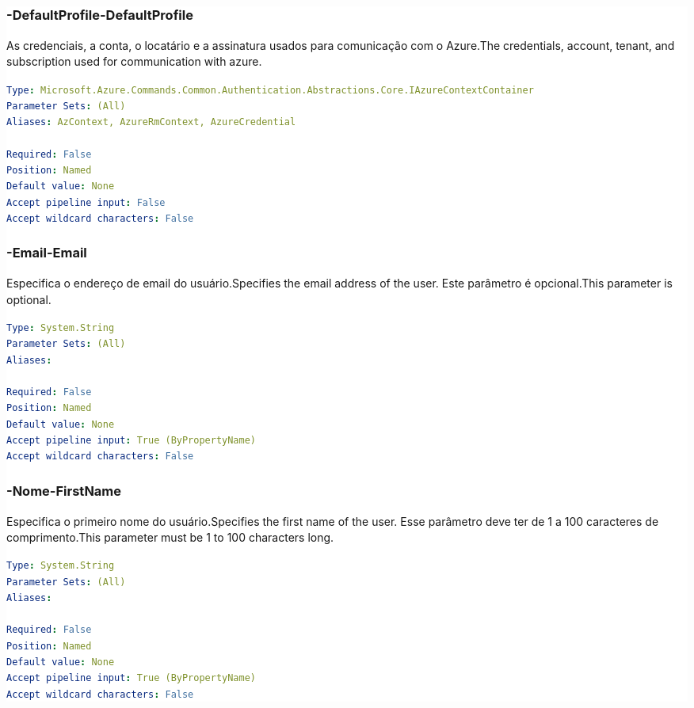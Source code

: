 ### <span data-ttu-id="a82ed-117">-DefaultProfile</span><span class="sxs-lookup"><span data-stu-id="a82ed-117">-DefaultProfile</span></span>
<span data-ttu-id="a82ed-118">As credenciais, a conta, o locatário e a assinatura usados para comunicação com o Azure.</span><span class="sxs-lookup"><span data-stu-id="a82ed-118">The credentials, account, tenant, and subscription used for communication with azure.</span></span>

```yaml
Type: Microsoft.Azure.Commands.Common.Authentication.Abstractions.Core.IAzureContextContainer
Parameter Sets: (All)
Aliases: AzContext, AzureRmContext, AzureCredential

Required: False
Position: Named
Default value: None
Accept pipeline input: False
Accept wildcard characters: False
```

### <span data-ttu-id="a82ed-119">-Email</span><span class="sxs-lookup"><span data-stu-id="a82ed-119">-Email</span></span>
<span data-ttu-id="a82ed-120">Especifica o endereço de email do usuário.</span><span class="sxs-lookup"><span data-stu-id="a82ed-120">Specifies the email address of the user.</span></span>
<span data-ttu-id="a82ed-121">Este parâmetro é opcional.</span><span class="sxs-lookup"><span data-stu-id="a82ed-121">This parameter is optional.</span></span>

```yaml
Type: System.String
Parameter Sets: (All)
Aliases:

Required: False
Position: Named
Default value: None
Accept pipeline input: True (ByPropertyName)
Accept wildcard characters: False
```

### <span data-ttu-id="a82ed-122">-Nome</span><span class="sxs-lookup"><span data-stu-id="a82ed-122">-FirstName</span></span>
<span data-ttu-id="a82ed-123">Especifica o primeiro nome do usuário.</span><span class="sxs-lookup"><span data-stu-id="a82ed-123">Specifies the first name of the user.</span></span>
<span data-ttu-id="a82ed-124">Esse parâmetro deve ter de 1 a 100 caracteres de comprimento.</span><span class="sxs-lookup"><span data-stu-id="a82ed-124">This parameter must be 1 to 100 characters long.</span></span>

```yaml
Type: System.String
Parameter Sets: (All)
Aliases:

Required: False
Position: Named
Default value: None
Accept pipeline input: True (ByPropertyName)
Accept wildcard characters: False
```
